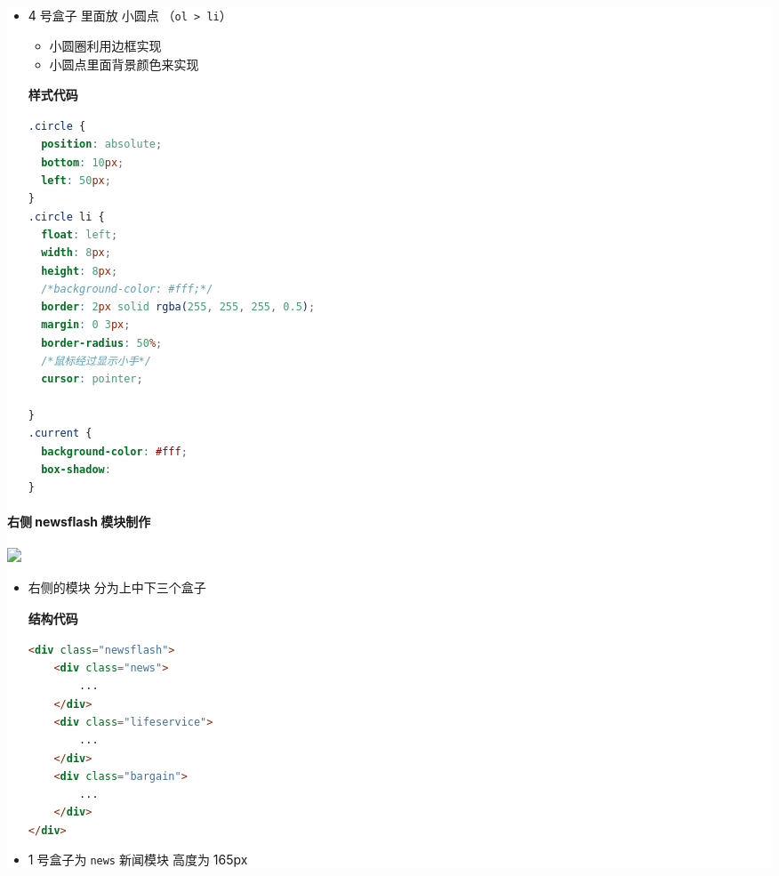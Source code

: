 - 4 号盒子 里面放 小圆点 （`ol > li`）

  - 小圆圈利用边框实现
  - 小圆点里面背景颜色来实现

  **样式代码**

  ```css
  .circle {
  	position: absolute;
  	bottom: 10px;
  	left: 50px;
  }
  .circle li {
  	float: left;
  	width: 8px;
  	height: 8px;
  	/*background-color: #fff;*/
  	border: 2px solid rgba(255, 255, 255, 0.5);
  	margin: 0 3px;
  	border-radius: 50%;
  	/*鼠标经过显示小手*/
  	cursor: pointer;
  
  }
  .current {
  	background-color: #fff;
  	box-shadow: 
  }
  ```

#### 右侧 newsflash 模块制作

![](images/newsflash.png)

- 右侧的模块 分为上中下三个盒子

  **结构代码**

  ```html
  <div class="newsflash">
      <div class="news">
          ...
      </div>
      <div class="lifeservice">
          ...
      </div>
      <div class="bargain">
          ...
      </div>
  </div>
  ```

- 1 号盒子为 `news` 新闻模块  高度为 165px
